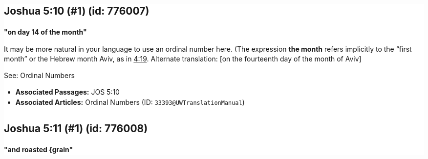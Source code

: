 ## Joshua 5:10 (#1) (id: 776007)

**"on day 14 of the month"**

It may be more natural in your language to use an ordinal number here. (The expression **the month** refers implicitly to the “first month” or the Hebrew month Aviv, as in [4:19](https://ref.ly/Josh4:19). Alternate translation: \[on the fourteenth day of the month of Aviv]

See: Ordinal Numbers

* **Associated Passages:** JOS 5:10
* **Associated Articles:** Ordinal Numbers (ID: `33393@UWTranslationManual`)

## Joshua 5:11 (#1) (id: 776008)

**"and roasted {grain"**

